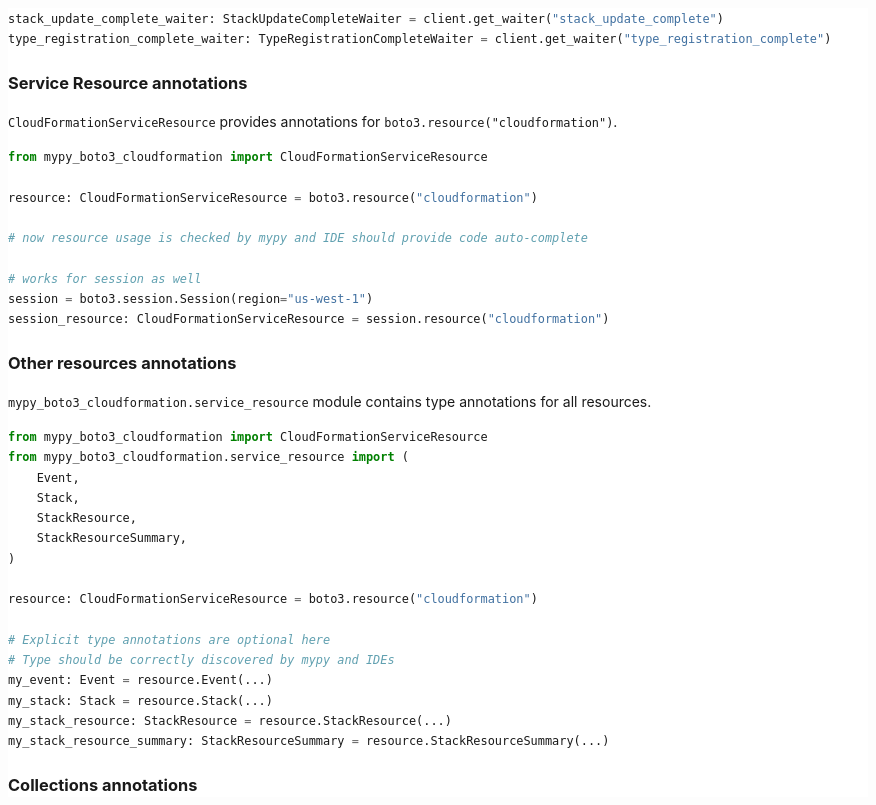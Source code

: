 ```python
stack_update_complete_waiter: StackUpdateCompleteWaiter = client.get_waiter("stack_update_complete")
type_registration_complete_waiter: TypeRegistrationCompleteWaiter = client.get_waiter("type_registration_complete")
```

<a id="service-resource-annotations"></a>

### Service Resource annotations

`CloudFormationServiceResource` provides annotations for
`boto3.resource("cloudformation")`.

```python
from mypy_boto3_cloudformation import CloudFormationServiceResource

resource: CloudFormationServiceResource = boto3.resource("cloudformation")

# now resource usage is checked by mypy and IDE should provide code auto-complete

# works for session as well
session = boto3.session.Session(region="us-west-1")
session_resource: CloudFormationServiceResource = session.resource("cloudformation")
```

<a id="other-resources-annotations"></a>

### Other resources annotations

`mypy_boto3_cloudformation.service_resource` module contains type annotations
for all resources.

```python
from mypy_boto3_cloudformation import CloudFormationServiceResource
from mypy_boto3_cloudformation.service_resource import (
    Event,
    Stack,
    StackResource,
    StackResourceSummary,
)

resource: CloudFormationServiceResource = boto3.resource("cloudformation")

# Explicit type annotations are optional here
# Type should be correctly discovered by mypy and IDEs
my_event: Event = resource.Event(...)
my_stack: Stack = resource.Stack(...)
my_stack_resource: StackResource = resource.StackResource(...)
my_stack_resource_summary: StackResourceSummary = resource.StackResourceSummary(...)
```

<a id="collections-annotations"></a>

### Collections annotations
